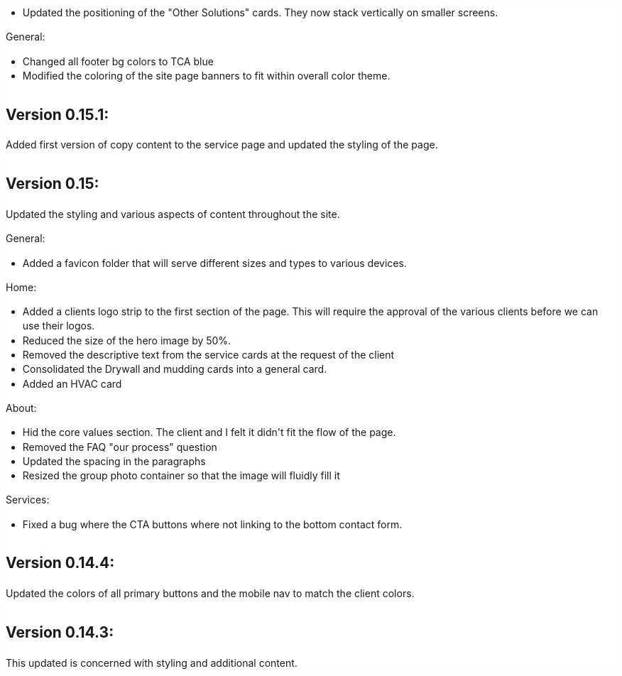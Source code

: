- Updated the positioning of the "Other Solutions" cards. They now stack
  vertically on smaller screens.

General:

- Changed all footer bg colors to TCA blue
- Modified the coloring of the site page banners to fit within overall color
  theme.

## Version 0.15.1:

Added first version of copy content to the service page and updated the styling
of the page.

## Version 0.15:

Updated the styling and various aspects of content throughout the site.

General:

- Added a favicon folder that will serve different sizes and types to various
  devices.

Home:

- Added a clients logo strip to the first section of the page. This will require
  the approval of the various clients before we can use their logos.
- Reduced the size of the hero image by 50%.
- Removed the descriptive text from the service cards at the request of the
  client
- Consolidated the Drywall and mudding cards into a general card.
- Added an HVAC card

About:

- Hid the core values section. The client and I felt it didn't fit the flow of
  the page.
- Removed the FAQ "our process" question
- Updated the spacing in the paragraphs
- Resized the group photo container so that the image will fluidly fill it

Services:

- Fixed a bug where the CTA buttons where not linking to the bottom contact
  form.

## Version 0.14.4:

Updated the colors of all primary buttons and the mobile nav to match the client
colors.

## Version 0.14.3:

This updated is concerned with styling and additional content.
